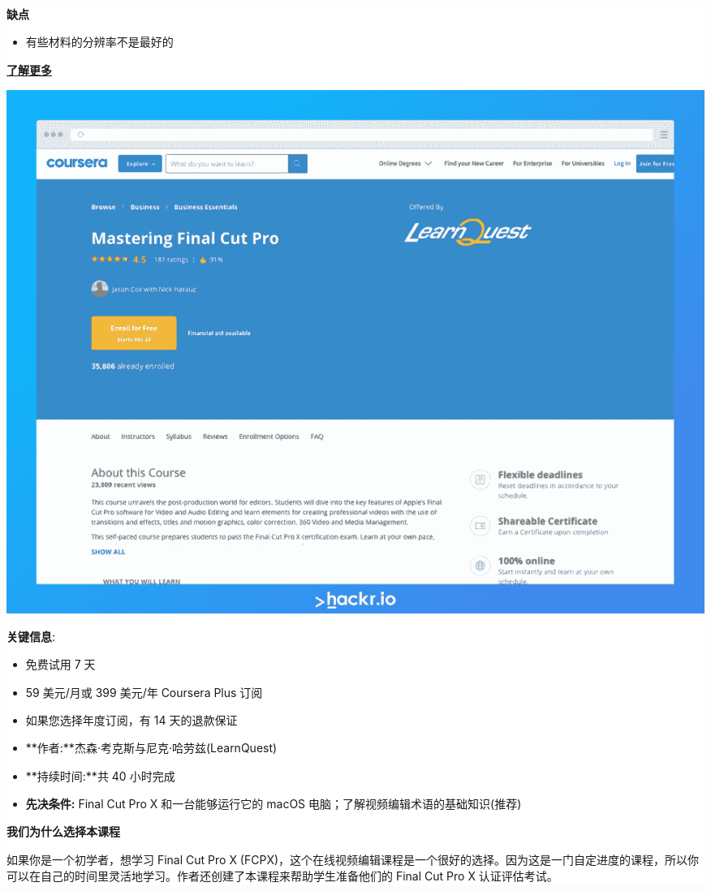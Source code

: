 **缺点**

*   有些材料的分辨率不是最好的

**[了解更多](http://linkedin-learning.pxf.io/DVEo2y)**

[**![](img/9eab84d5d5cd46dd12a7e0b67c708c70.png)**](https://imp.i384100.net/3P5Q4v)

**关键信息**:

*   免费试用 7 天
*   59 美元/月或 399 美元/年 Coursera Plus 订阅
*   如果您选择年度订阅，有 14 天的退款保证

*   **作者:**杰森·考克斯与尼克·哈劳兹(LearnQuest)

*   **持续时间:**共 40 小时完成

*   **先决条件:** Final Cut Pro X 和一台能够运行它的 macOS 电脑；了解视频编辑术语的基础知识(推荐)

**我们为什么选择本课程**

如果你是一个初学者，想学习 Final Cut Pro X (FCPX)，这个在线视频编辑课程是一个很好的选择。因为这是一门自定进度的课程，所以你可以在自己的时间里灵活地学习。作者还创建了本课程来帮助学生准备他们的 Final Cut Pro X 认证评估考试。
